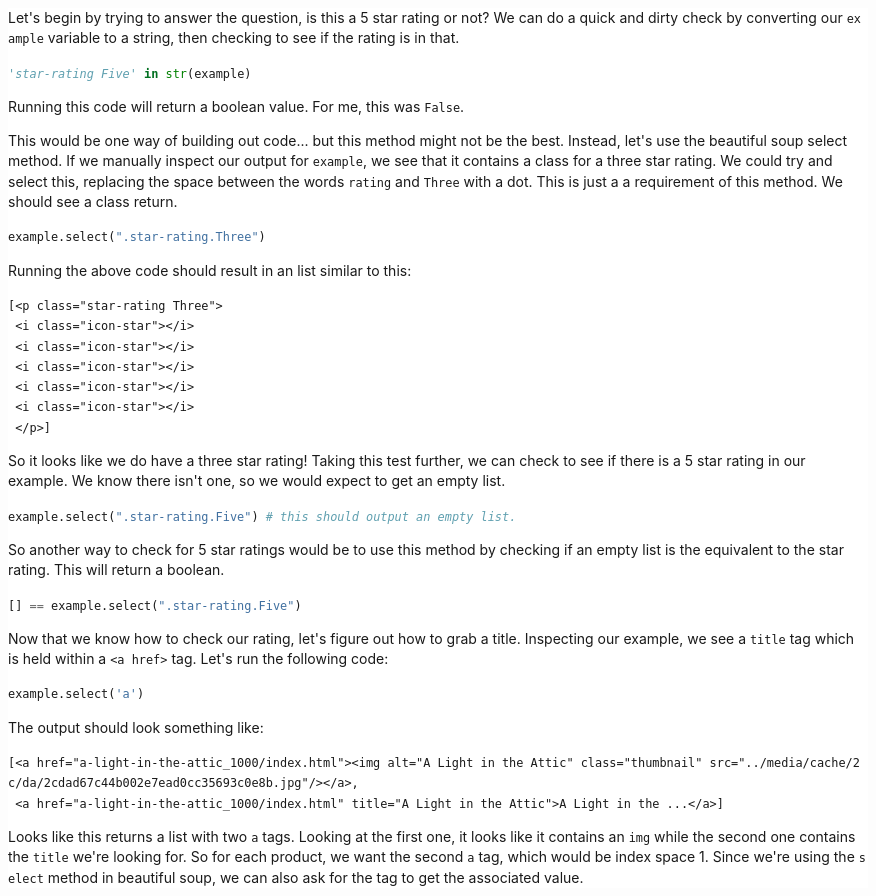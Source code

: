 Let's begin by trying to answer the question, is this a 5 star rating or not? We can do a quick and dirty check by converting our `example` variable to a string, then checking to see if the rating is in that.

```Python
'star-rating Five' in str(example)
```
Running this code will return a boolean value. For me, this was `False`.

This would be one way of building out code... but this method might not be the best. Instead, let's use the beautiful soup select method. If we manually inspect our output for `example`, we see that it contains a class for a three star rating. We could try and select this, replacing the space between the words `rating` and `Three` with a dot. This is just a a requirement of this method. We should see a class return.

```Python
example.select(".star-rating.Three")
```
Running the above code should result in an list similar to this:
```
[<p class="star-rating Three">
 <i class="icon-star"></i>
 <i class="icon-star"></i>
 <i class="icon-star"></i>
 <i class="icon-star"></i>
 <i class="icon-star"></i>
 </p>]
 ```
So it looks like we do have a three star rating! Taking this test further, we can check to see if there is a 5 star rating in our example. We know there isn't one, so we would expect to get an empty list.

```Python
example.select(".star-rating.Five") # this should output an empty list.
```

So another way to check for 5 star ratings would be to use this method by checking if an empty list is the equivalent to the star rating. This will return a boolean.
```Python
[] == example.select(".star-rating.Five")
```

Now that we know how to check our rating, let's figure out how to grab a title. Inspecting our example, we see a `title` tag which is held within a `<a href>` tag. Let's run the following code:
```Python
example.select('a')
```
The output should look something like:
```
[<a href="a-light-in-the-attic_1000/index.html"><img alt="A Light in the Attic" class="thumbnail" src="../media/cache/2c/da/2cdad67c44b002e7ead0cc35693c0e8b.jpg"/></a>,
 <a href="a-light-in-the-attic_1000/index.html" title="A Light in the Attic">A Light in the ...</a>]
```
Looks like this returns a list with two `a` tags. Looking at the first one, it looks like it contains an `img` while the second one contains the `title` we're looking for. So for each product, we want the second `a` tag, which would be index space 1. Since we're using the `select` method in beautiful soup, we can also ask for the tag to get the associated value.
